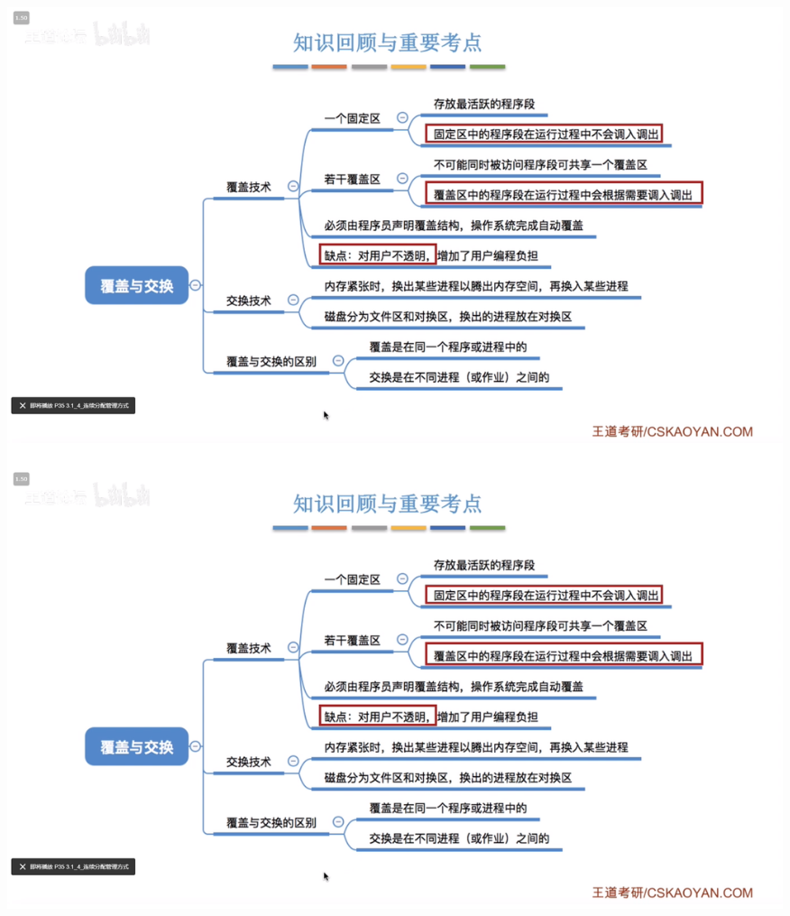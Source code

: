 

![image-20200408211415036](README.assets/image-20200408211415036.png)



### 



![image-20200408211602568](README.assets/image-20200408211602568.png)
